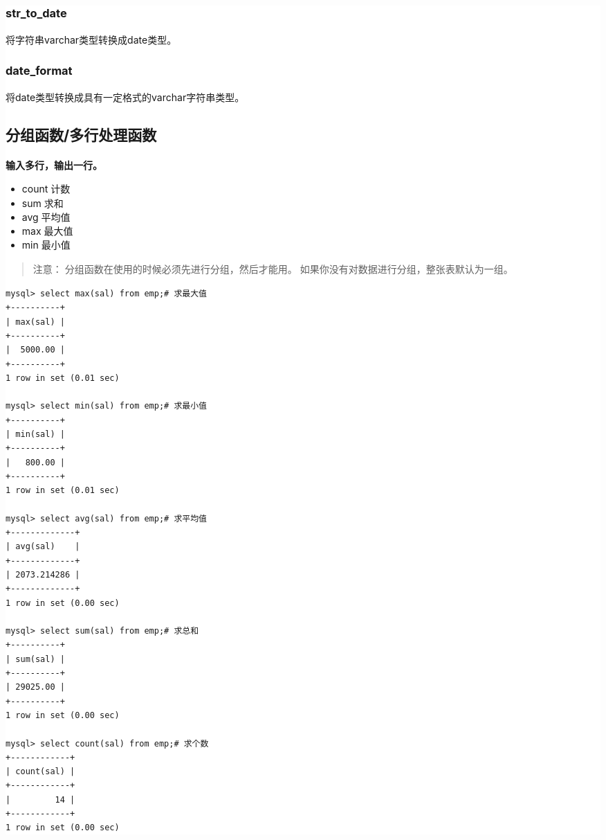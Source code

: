 ### str_to_date

将字符串varchar类型转换成date类型。

### date_format

将date类型转换成具有一定格式的varchar字符串类型。

## 分组函数/多行处理函数

**输入多行，输出一行。**

* count 计数
* sum 求和
* avg 平均值
* max 最大值
* min 最小值

> 注意：
>         分组函数在使用的时候必须先进行分组，然后才能用。
>         如果你没有对数据进行分组，整张表默认为一组。

```mysql
mysql> select max(sal) from emp;# 求最大值
+----------+
| max(sal) |
+----------+
|  5000.00 |
+----------+
1 row in set (0.01 sec)

mysql> select min(sal) from emp;# 求最小值
+----------+
| min(sal) |
+----------+
|   800.00 |
+----------+
1 row in set (0.01 sec)

mysql> select avg(sal) from emp;# 求平均值
+-------------+
| avg(sal)    |
+-------------+
| 2073.214286 |
+-------------+
1 row in set (0.00 sec)

mysql> select sum(sal) from emp;# 求总和
+----------+
| sum(sal) |
+----------+
| 29025.00 |
+----------+
1 row in set (0.00 sec)

mysql> select count(sal) from emp;# 求个数
+------------+
| count(sal) |
+------------+
|         14 |
+------------+
1 row in set (0.00 sec)
```

